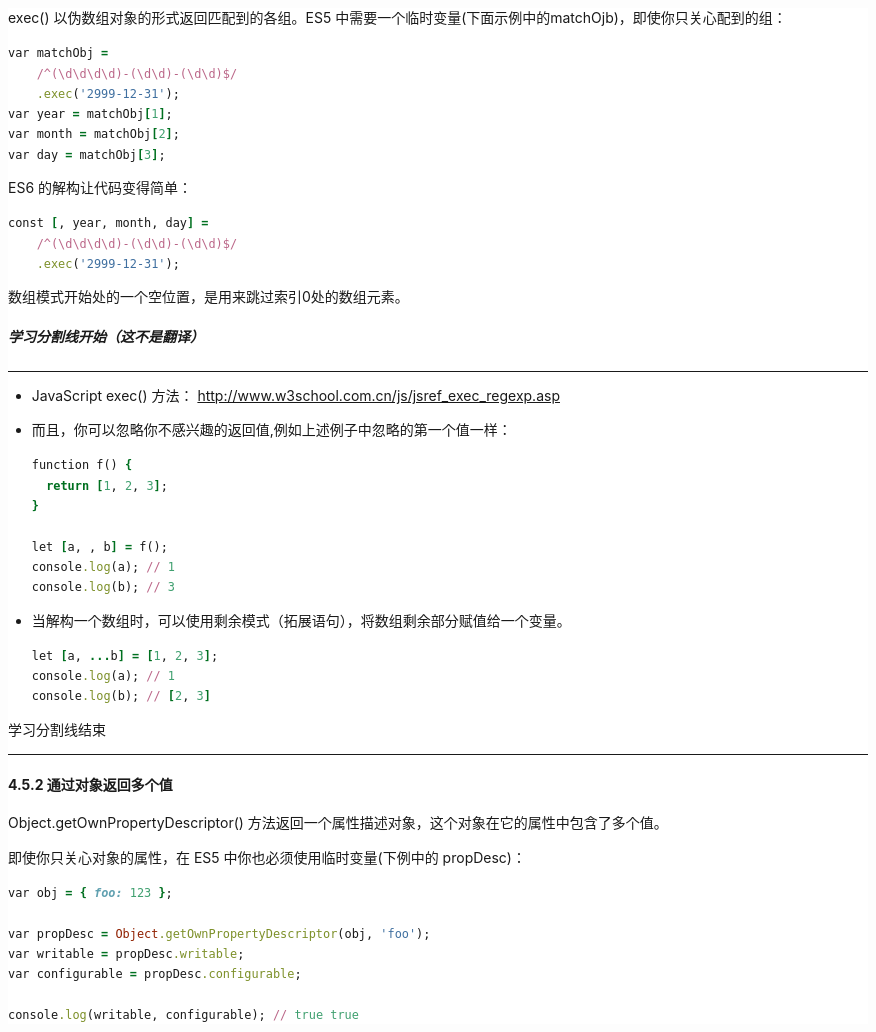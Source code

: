 exec() 以伪数组对象的形式返回匹配到的各组。ES5 中需要一个临时变量(下面示例中的matchOjb)，即使你只关心配到的组：

```ruby
var matchObj =
    /^(\d\d\d\d)-(\d\d)-(\d\d)$/
    .exec('2999-12-31');
var year = matchObj[1];
var month = matchObj[2];
var day = matchObj[3];
```

ES6 的解构让代码变得简单：

```ruby
const [, year, month, day] =
    /^(\d\d\d\d)-(\d\d)-(\d\d)$/
    .exec('2999-12-31');
```

数组模式开始处的一个空位置，是用来跳过索引0处的数组元素。

##### 学习分割线开始（这不是翻译）

---

* JavaScript exec() 方法： http://www.w3school.com.cn/js/jsref_exec_regexp.asp

* 而且，你可以忽略你不感兴趣的返回值,例如上述例子中忽略的第一个值一样：

    ```ruby
    function f() {
      return [1, 2, 3];
    }

    let [a, , b] = f();
    console.log(a); // 1
    console.log(b); // 3
    ```

* 当解构一个数组时，可以使用剩余模式（拓展语句），将数组剩余部分赋值给一个变量。

    ```ruby
    let [a, ...b] = [1, 2, 3];
    console.log(a); // 1
    console.log(b); // [2, 3]
    ```

学习分割线结束

---

#### 4.5.2 通过对象返回多个值

Object.getOwnPropertyDescriptor() 方法返回一个属性描述对象，这个对象在它的属性中包含了多个值。

即使你只关心对象的属性，在 ES5 中你也必须使用临时变量(下例中的 propDesc)：

```ruby
var obj = { foo: 123 };

var propDesc = Object.getOwnPropertyDescriptor(obj, 'foo');
var writable = propDesc.writable;
var configurable = propDesc.configurable;

console.log(writable, configurable); // true true
```
